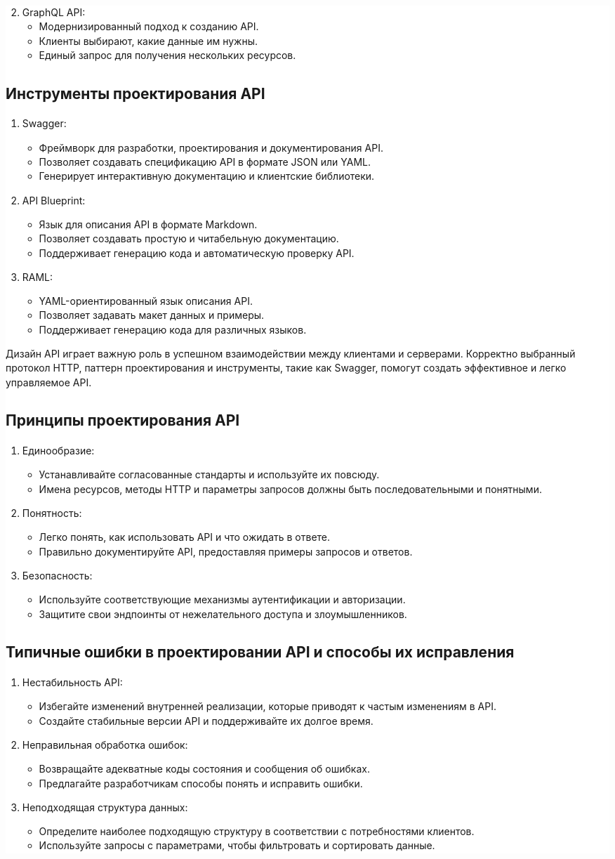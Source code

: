 2. GraphQL API:
   - Модернизированный подход к созданию API.
   - Клиенты выбирают, какие данные им нужны.
   - Единый запрос для получения нескольких ресурсов.

## Инструменты проектирования API

1. Swagger:
   - Фреймворк для разработки, проектирования и документирования API.
   - Позволяет создавать спецификацию API в формате JSON или YAML.
   - Генерирует интерактивную документацию и клиентские библиотеки.

2. API Blueprint:
   - Язык для описания API в формате Markdown.
   - Позволяет создавать простую и читабельную документацию.
   - Поддерживает генерацию кода и автоматическую проверку API.

3. RAML:
   - YAML-ориентированный язык описания API.
   - Позволяет задавать макет данных и примеры.
   - Поддерживает генерацию кода для различных языков.

Дизайн API играет важную роль в успешном взаимодействии между клиентами и серверами. Корректно выбранный протокол HTTP, паттерн проектирования и инструменты, такие как Swagger, помогут создать эффективное и легко управляемое API.

## Принципы проектирования API

1. Единообразие:
   - Устанавливайте согласованные стандарты и используйте их повсюду.
   - Имена ресурсов, методы HTTP и параметры запросов должны быть последовательными и понятными.

2. Понятность:
   - Легко понять, как использовать API и что ожидать в ответе.
   - Правильно документируйте API, предоставляя примеры запросов и ответов.

3. Безопасность:
   - Используйте соответствующие механизмы аутентификации и авторизации.
   - Защитите свои эндпоинты от нежелательного доступа и злоумышленников.

## Типичные ошибки в проектировании API и способы их исправления

1. Нестабильность API:
   - Избегайте изменений внутренней реализации, которые приводят к частым изменениям в API.
   - Создайте стабильные версии API и поддерживайте их долгое время.

2. Неправильная обработка ошибок:
   - Возвращайте адекватные коды состояния и сообщения об ошибках.
   - Предлагайте разработчикам способы понять и исправить ошибки.

3. Неподходящая структура данных:
   - Определите наиболее подходящую структуру в соответствии с потребностями клиентов.
   - Используйте запросы с параметрами, чтобы фильтровать и сортировать данные.
